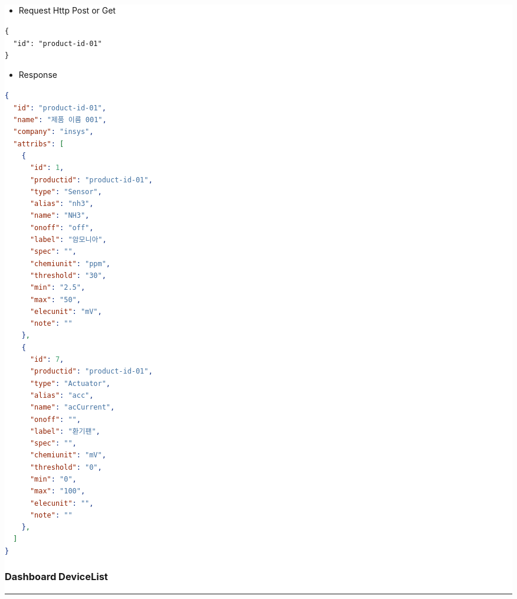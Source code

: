 - Request Http Post or Get
```html
{
  "id": "product-id-01"
}
```

- Response
```json
{
  "id": "product-id-01",
  "name": "제품 이름 001",
  "company": "insys",
  "attribs": [
    {
      "id": 1,
      "productid": "product-id-01",
      "type": "Sensor",
      "alias": "nh3",
      "name": "NH3",
      "onoff": "off",
      "label": "암모니아",
      "spec": "",
      "chemiunit": "ppm",
      "threshold": "30",
      "min": "2.5",
      "max": "50",
      "elecunit": "mV",
      "note": ""
    },
    {
      "id": 7,
      "productid": "product-id-01",
      "type": "Actuator",
      "alias": "acc",
      "name": "acCurrent",
      "onoff": "",
      "label": "환기팬",
      "spec": "",
      "chemiunit": "mV",
      "threshold": "0",
      "min": "0",
      "max": "100",
      "elecunit": "",
      "note": ""
    },
  ]
}
```


### Dashboard DeviceList ###
--------------------
